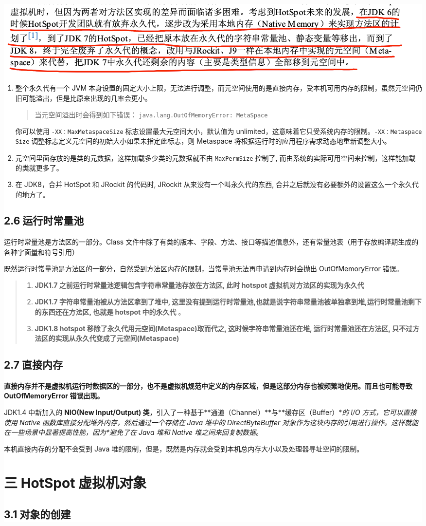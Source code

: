 ![img](README.assets/20210425134508117.png)

1. 整个永久代有一个 JVM 本身设置的固定大小上限，无法进行调整，而元空间使用的是直接内存，受本机可用内存的限制，虽然元空间仍旧可能溢出，但是比原来出现的几率会更小。

   > 当元空间溢出时会得到如下错误： `java.lang.OutOfMemoryError: MetaSpace`

   你可以使用 `-XX：MaxMetaspaceSize` 标志设置最大元空间大小，默认值为 unlimited，这意味着它只受系统内存的限制。`-XX：MetaspaceSize` 调整标志定义元空间的初始大小如果未指定此标志，则 Metaspace 将根据运行时的应用程序需求动态地重新调整大小。

2. 元空间里面存放的是类的元数据，这样加载多少类的元数据就不由 `MaxPermSize` 控制了, 而由系统的实际可用空间来控制，这样能加载的类就更多了。

3. 在 JDK8，合并 HotSpot 和 JRockit 的代码时, JRockit 从来没有一个叫永久代的东西, 合并之后就没有必要额外的设置这么一个永久代的地方了。



## 2.6 运行时常量池

运行时常量池是方法区的一部分。Class 文件中除了有类的版本、字段、方法、接口等描述信息外，还有常量池表（用于存放编译期生成的各种字面量和符号引用）

既然运行时常量池是方法区的一部分，自然受到方法区内存的限制，当常量池无法再申请到内存时会抛出 OutOfMemoryError 错误。

> 1. **JDK1.7 之前运行时常量池逻辑包含字符串常量池存放在方法区, 此时 hotspot 虚拟机对方法区的实现为永久代**
>
> 2. **JDK1.7 字符串常量池被从方法区拿到了堆中, 这里没有提到运行时常量池,也就是说字符串常量池被单独拿到堆,运行时常量池剩下的东西还在方法区, 也就是 hotspot 中的永久代** 。
>
> 3. **JDK1.8 hotspot 移除了永久代用元空间(Metaspace)取而代之, 这时候字符串常量池还在堆, 运行时常量池还在方法区, 只不过方法区的实现从永久代变成了元空间(Metaspace)**



## 2.7 直接内存

**直接内存并不是虚拟机运行时数据区的一部分，也不是虚拟机规范中定义的内存区域，但是这部分内存也被频繁地使用。而且也可能导致 OutOfMemoryError 错误出现。**

JDK1.4 中新加入的 **NIO(New Input/Output) 类**，引入了一种基于**通道（Channel）\**与\**缓存区（Buffer）\**的 I/O 方式，它可以直接使用 Native 函数库直接分配堆外内存，然后通过一个存储在 Java 堆中的 DirectByteBuffer 对象作为这块内存的引用进行操作。这样就能在一些场景中显著提高性能，因为\**避免了在 Java 堆和 Native 堆之间来回复制数据**。

本机直接内存的分配不会受到 Java 堆的限制，但是，既然是内存就会受到本机总内存大小以及处理器寻址空间的限制。



# 三 HotSpot 虚拟机对象



## 3.1 对象的创建
